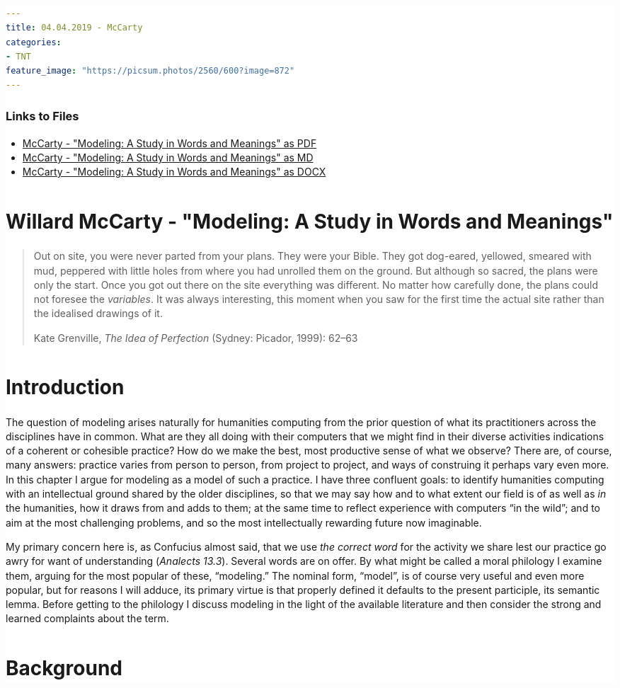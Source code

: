 ```yaml
---
title: 04.04.2019 - McCarty
categories:
- TNT
feature_image: "https://picsum.photos/2560/600?image=872"
---
```


### Links to Files

* [McCarty - "Modeling: A Study in Words and Meanings" as PDF](https://bernhardkoschicek.github.io/files/mccarty.pdf)
* [McCarty - "Modeling: A Study in Words and Meanings" as MD](https://bernhardkoschicek.github.io/files/mccarty.md)
* [McCarty - "Modeling: A Study in Words and Meanings" as DOCX](https://bernhardkoschicek.github.io/files/mccarty.docx)


<h1>Willard McCarty - "Modeling: A Study in Words and Meanings"</h1>

<blockquote>
<p>Out on site, you were never parted from your plans. They were your Bible. They got dog-eared, yellowed, smeared with mud, peppered with little holes from where you had unrolled them on the ground. But although so sacred, the plans were only the start. Once you got out there on the site everything was different. No matter how carefully done, the plans could not foresee the <em>variables</em>. It was always interesting, this moment when you saw for the first time the actual site rather than the idealised drawings of it.</p>
<p>Kate Grenville, <em>The Idea of Perfection</em> (Sydney: Picador, 1999): 62–63</p>
</blockquote>

<h1 id="introduction">Introduction</h1>
<p>The question of modeling arises naturally for humanities computing from the prior question of what its practitioners across the disciplines have in common. What are they all doing with their computers that we might find in their diverse activities indications of a coherent or cohesible practice? How do we make the best, most productive sense of what we observe? There are, of course, many answers: practice varies from person to person, from project to project, and ways of construing it perhaps vary even more. In this chapter I argue for modeling as a model of such a practice. I have three confluent goals: to identify humanities computing with an intellectual ground shared by the older disciplines, so that we may say how and to what extent our field is of as well as <em>in</em> the humanities, how it draws from and adds to them; at the same time to reflect experience with computers “in the wild”; and to aim at the most challenging problems, and so the most intellectually rewarding future now imaginable.</p>
<p>My primary concern here is, as Confucius almost said, that we use <em>the correct word</em> for the activity we share lest our practice go awry for want of understanding (<em>Analects 13.3</em>). Several words are on offer. By what might be called a moral philology I examine them, arguing for the most popular of these, “modeling.” The nominal form, “model”, is of course very useful and even more popular, but for reasons I will adduce, its primary virtue is that properly defined it defaults to the present participle, its semantic lemma. Before getting to the philology I discuss modeling in the light of the available literature and then consider the strong and learned complaints about the term.</p>
<h1 id="background">Background</h1>